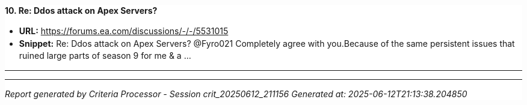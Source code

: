 **10. Re: Ddos attack on Apex Servers?**
* **URL:** https://forums.ea.com/discussions/-/-/5531015
* **Snippet:** Re: Ddos attack on Apex Servers? @Fyro021 Completely agree with you.Because of the same persistent issues that ruined large parts of season 9 for me & a ...

---

---
*Report generated by Criteria Processor - Session crit_20250612_211156*
*Generated at: 2025-06-12T21:13:38.204850*